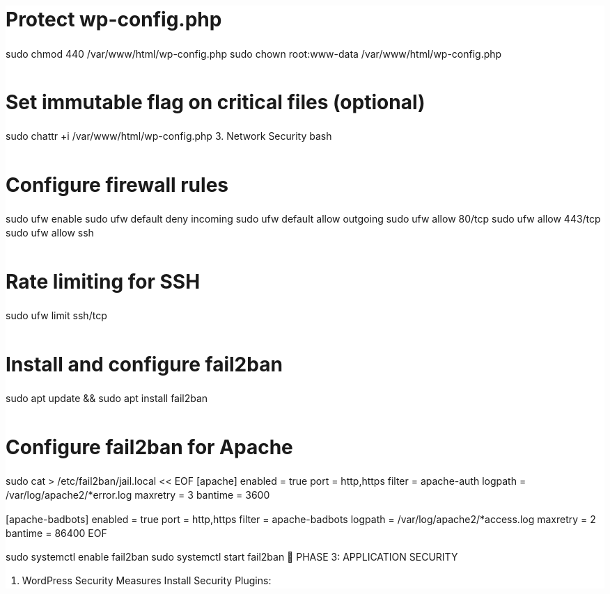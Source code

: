 # Protect wp-config.php
sudo chmod 440 /var/www/html/wp-config.php
sudo chown root:www-data /var/www/html/wp-config.php

# Set immutable flag on critical files (optional)
sudo chattr +i /var/www/html/wp-config.php
3. Network Security
bash
# Configure firewall rules
sudo ufw enable
sudo ufw default deny incoming
sudo ufw default allow outgoing
sudo ufw allow 80/tcp
sudo ufw allow 443/tcp
sudo ufw allow ssh

# Rate limiting for SSH
sudo ufw limit ssh/tcp

# Install and configure fail2ban
sudo apt update && sudo apt install fail2ban

# Configure fail2ban for Apache
sudo cat > /etc/fail2ban/jail.local << EOF
[apache]
enabled = true
port = http,https
filter = apache-auth
logpath = /var/log/apache2/*error.log
maxretry = 3
bantime = 3600

[apache-badbots]
enabled = true
port = http,https
filter = apache-badbots
logpath = /var/log/apache2/*access.log
maxretry = 2
bantime = 86400
EOF

sudo systemctl enable fail2ban
sudo systemctl start fail2ban
🔄 PHASE 3: APPLICATION SECURITY
1. WordPress Security Measures
Install Security Plugins:
